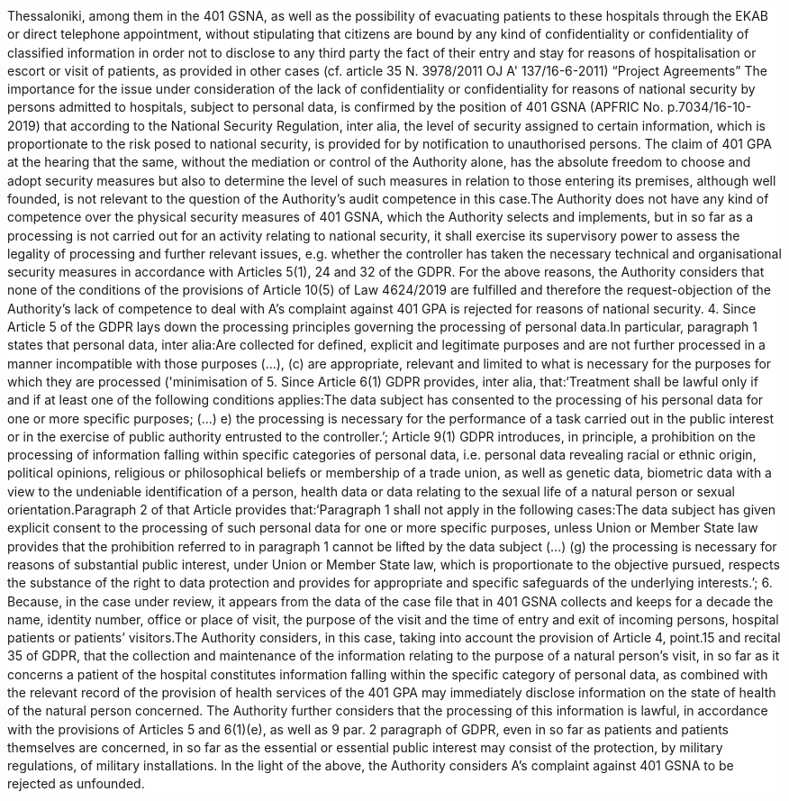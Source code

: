 Thessaloniki, among them in the 401 GSNA, as well as the possibility of evacuating patients to these hospitals through the EKAB or direct telephone appointment, without stipulating that citizens are bound by any kind of confidentiality or confidentiality of classified information in order not to disclose to any third party the fact of their entry and stay for reasons of hospitalisation or escort or visit of patients, as provided in other cases (cf. article 35 N. 3978/2011 OJ A' 137/16-6-2011) “Project Agreements” The importance for the issue under consideration of the lack of confidentiality or confidentiality for reasons of national security by persons admitted to hospitals, subject to personal data, is confirmed by the position of 401 GSNA (APFRIC No. p.7034/16-10-2019) that according to the National Security Regulation, inter alia, the level of security assigned to certain information, which is proportionate to the risk posed to national security, is provided for by notification to unauthorised persons.
The claim of 401 GPA at the hearing that the same, without the mediation or control of the Authority alone, has the absolute freedom to choose and adopt security measures but also to determine the level of such measures in relation to those entering its premises, although well founded, is not relevant to the question of the Authority’s audit competence in this case.The Authority does not have any kind of competence over the physical security measures of 401 GSNA, which the Authority selects and implements, but in so far as a processing is not carried out for an activity relating to national security, it shall exercise its supervisory power to assess the legality of processing and further relevant issues, e.g. whether the controller has taken the necessary technical and organisational security measures in accordance with Articles 5(1), 24 and 32 of the GDPR.
For the above reasons, the Authority considers that none of the conditions of the provisions of Article 10(5) of Law 4624/2019 are fulfilled and therefore the request-objection of the Authority’s lack of competence to deal with A’s complaint against 401 GPA is rejected for reasons of national security.
4.	Since Article 5 of the GDPR lays down the processing principles governing the processing of personal data.In particular, paragraph 1 states that personal data, inter alia:Are collected for defined, explicit and legitimate purposes and are not further processed in a manner incompatible with those purposes (...), (c) are appropriate, relevant and limited to what is necessary for the purposes for which they are processed ('minimisation of
5.	Since Article 6(1) GDPR provides, inter alia, that:‘Treatment shall be lawful only if and if at least one of the following conditions applies:The data subject has consented to the processing of his personal data for one or more specific purposes; (...) e) the processing is necessary for the performance of a task carried out in the public interest or in the exercise of public authority entrusted to the controller.’;
Article 9(1) GDPR introduces, in principle, a prohibition on the processing of information falling within specific categories of personal data, i.e. personal data revealing racial or ethnic origin, political opinions, religious or philosophical beliefs or membership of a trade union, as well as genetic data, biometric data with a view to the undeniable identification of a person, health data or data relating to the sexual life of a natural person or sexual orientation.Paragraph 2 of that Article provides that:‘Paragraph 1 shall not apply in the following cases:The data subject has given explicit consent to the processing of such personal data for one or more specific purposes, unless Union or Member State law provides that the prohibition referred to in paragraph 1 cannot be lifted by the data subject (...) (g) the processing is necessary for reasons of substantial public interest, under Union or Member State law, which is proportionate to the objective pursued, respects the substance of the right to data protection and provides for appropriate and specific safeguards of the underlying interests.’;
6.	Because, in the case under review, it appears from the data of the case file that in 401 GSNA collects and keeps for a decade the name, identity number, office or place of visit, the purpose of the visit and the time of entry and exit of incoming persons, hospital patients or patients’ visitors.The Authority considers, in this case, taking into account the provision of Article 4, point.15  and recital 35 of GDPR, that the collection and maintenance of the information relating to the purpose of a natural person’s visit, in so far as it concerns a patient of the hospital constitutes information falling within the specific category of personal data, as combined with the relevant record of the provision of health services of the 401 GPA may immediately disclose information on the state of health of the natural person concerned.
The Authority further considers that the processing of this information is lawful, in accordance with the provisions of Articles 5 and 6(1)(e), as well as 9 par. 2 paragraph of GDPR, even in so far as patients and patients themselves are concerned, in so far as the essential or essential public interest may consist of the protection, by military regulations, of military installations.
In the light of the above, the Authority considers A’s complaint against 401 GSNA to be rejected as unfounded.